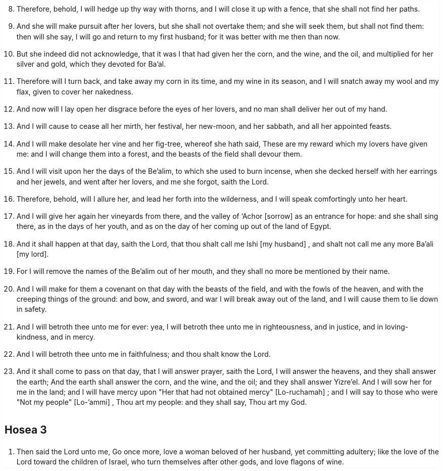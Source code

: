 8. Therefore, behold, I will hedge up thy way with thorns, and I will close it up with a fence, that she shall not find her paths.

9. And she will make pursuit after her lovers, but she shall not overtake them; and she will seek them, but shall not find them: then will she say, I will go and return to my first husband; for it was better with me then than now.

10. But she indeed did not acknowledge, that it was I that had given her the corn, and the wine, and the oil, and multiplied for her silver and gold, which they devoted for Ba’al.

11. Therefore will I turn back, and take away my corn in its time, and my wine in its season, and I will snatch away my wool and my flax, given to cover her nakedness.

12. And now will I lay open her disgrace before the eyes of her lovers, and no man shall deliver her out of my hand.

13. And I will cause to cease all her mirth, her festival, her new-moon, and her sabbath, and all her appointed feasts.

14. And I will make desolate her vine and her fig-tree, whereof she hath said, These are my reward which my lovers have given me: and I will change them into a forest, and the beasts of the field shall devour them.

15. And I will visit upon her the days of the Be’alim, to which she used to burn incense, when she decked herself with her earrings and her jewels, and went after her lovers, and me she forgot, saith the Lord.

16. Therefore, behold, will I allure her, and lead her forth into the wilderness, and I will speak comfortingly unto her heart.

17. And I will give her again her vineyards from there, and the valley of ‘Achor [sorrow] as an entrance for hope: and she shall sing there, as in the days of her youth, and as on the day of her coming up out of the land of Egypt.

18. And it shall happen at that day, saith the Lord, that thou shalt call me Ishi [my husband] , and shalt not call me any more Ba’ali [my lord].

19. For I will remove the names of the Be’alim out of her mouth, and they shall no more be mentioned by their name.

20. And I will make for them a covenant on that day with the beasts of the field, and with the fowls of the heaven, and with the creeping things of the ground: and bow, and sword, and war I will break away out of the land, and I will cause them to lie down in safety.

21. And I will betroth thee unto me for ever: yea, I will betroth thee unto me in righteousness, and in justice, and in loving-kindness, and in mercy.

22. And I will betroth thee unto me in faithfulness; and thou shalt know the Lord.

23. And it shall come to pass on that day, that I will answer prayer, saith the Lord, I will answer the heavens, and they shall answer the earth; And the earth shall answer the corn, and the wine, and the oil; and they shall answer Yizre’el. And I will sow her for me in the land; and I will have mercy upon "Her that had not obtained mercy" [Lo-ruchamah] ; and I will say to those who were "Not my people" [Lo-’ammi] , Thou art my people: and they shall say, Thou art my God.

## Hosea 3

1. Then said the Lord unto me, Go once more, love a woman beloved of her husband, yet committing adultery; like the love of the Lord toward the children of Israel, who turn themselves after other gods, and love flagons of wine.
